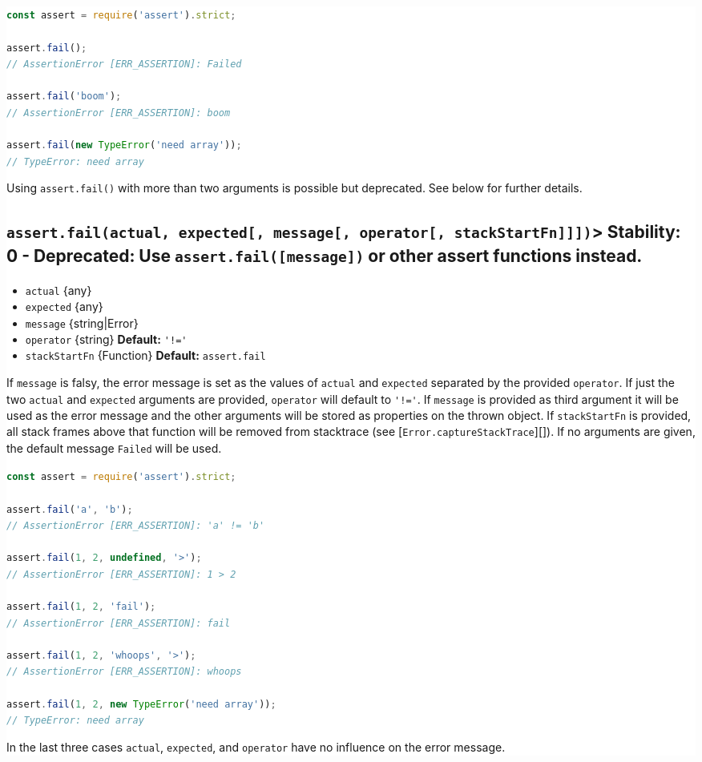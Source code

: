 ```js
const assert = require('assert').strict;

assert.fail();
// AssertionError [ERR_ASSERTION]: Failed

assert.fail('boom');
// AssertionError [ERR_ASSERTION]: boom

assert.fail(new TypeError('need array'));
// TypeError: need array
```

Using `assert.fail()` with more than two arguments is possible but deprecated. See below for further details.

## `assert.fail(actual, expected[, message[, operator[, stackStartFn]]])`> Stability: 0 - Deprecated: Use `assert.fail([message])` or other assert functions instead.

* `actual` {any}
* `expected` {any}
* `message` {string|Error}
* `operator` {string} **Default:** `'!='`
* `stackStartFn` {Function} **Default:** `assert.fail`

If `message` is falsy, the error message is set as the values of `actual` and `expected` separated by the provided `operator`. If just the two `actual` and `expected` arguments are provided, `operator` will default to `'!='`. If `message` is provided as third argument it will be used as the error message and the other arguments will be stored as properties on the thrown object. If `stackStartFn` is provided, all stack frames above that function will be removed from stacktrace (see [`Error.captureStackTrace`][]). If no arguments are given, the default message `Failed` will be used.

```js
const assert = require('assert').strict;

assert.fail('a', 'b');
// AssertionError [ERR_ASSERTION]: 'a' != 'b'

assert.fail(1, 2, undefined, '>');
// AssertionError [ERR_ASSERTION]: 1 > 2

assert.fail(1, 2, 'fail');
// AssertionError [ERR_ASSERTION]: fail

assert.fail(1, 2, 'whoops', '>');
// AssertionError [ERR_ASSERTION]: whoops

assert.fail(1, 2, new TypeError('need array'));
// TypeError: need array
```

In the last three cases `actual`, `expected`, and `operator` have no influence on the error message.
